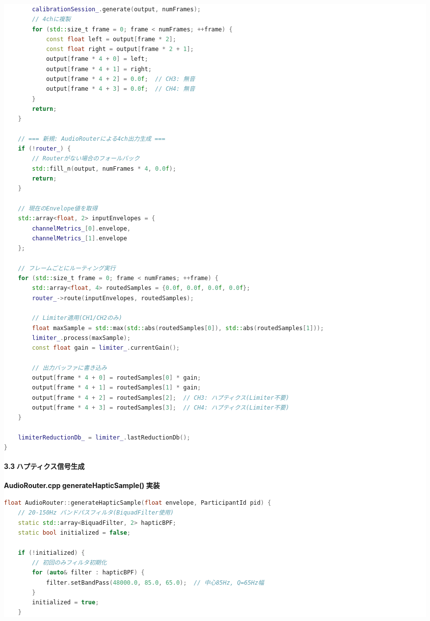 ```cpp
        calibrationSession_.generate(output, numFrames);
        // 4chに複製
        for (std::size_t frame = 0; frame < numFrames; ++frame) {
            const float left = output[frame * 2];
            const float right = output[frame * 2 + 1];
            output[frame * 4 + 0] = left;
            output[frame * 4 + 1] = right;
            output[frame * 4 + 2] = 0.0f;  // CH3: 無音
            output[frame * 4 + 3] = 0.0f;  // CH4: 無音
        }
        return;
    }

    // === 新規: AudioRouterによる4ch出力生成 ===
    if (!router_) {
        // Routerがない場合のフォールバック
        std::fill_n(output, numFrames * 4, 0.0f);
        return;
    }

    // 現在のEnvelope値を取得
    std::array<float, 2> inputEnvelopes = {
        channelMetrics_[0].envelope,
        channelMetrics_[1].envelope
    };

    // フレームごとにルーティング実行
    for (std::size_t frame = 0; frame < numFrames; ++frame) {
        std::array<float, 4> routedSamples = {0.0f, 0.0f, 0.0f, 0.0f};
        router_->route(inputEnvelopes, routedSamples);

        // Limiter適用(CH1/CH2のみ)
        float maxSample = std::max(std::abs(routedSamples[0]), std::abs(routedSamples[1]));
        limiter_.process(maxSample);
        const float gain = limiter_.currentGain();

        // 出力バッファに書き込み
        output[frame * 4 + 0] = routedSamples[0] * gain;
        output[frame * 4 + 1] = routedSamples[1] * gain;
        output[frame * 4 + 2] = routedSamples[2];  // CH3: ハプティクス(Limiter不要)
        output[frame * 4 + 3] = routedSamples[3];  // CH4: ハプティクス(Limiter不要)
    }

    limiterReductionDb_ = limiter_.lastReductionDb();
}
```

#### 3.3 ハプティクス信号生成

**AudioRouter.cpp generateHapticSample() 実装**
```cpp
float AudioRouter::generateHapticSample(float envelope, ParticipantId pid) {
    // 20-150Hz バンドパスフィルタ(BiquadFilter使用)
    static std::array<BiquadFilter, 2> hapticBPF;
    static bool initialized = false;

    if (!initialized) {
        // 初回のみフィルタ初期化
        for (auto& filter : hapticBPF) {
            filter.setBandPass(48000.0, 85.0, 65.0);  // 中心85Hz, Q=65Hz幅
        }
        initialized = true;
    }

```